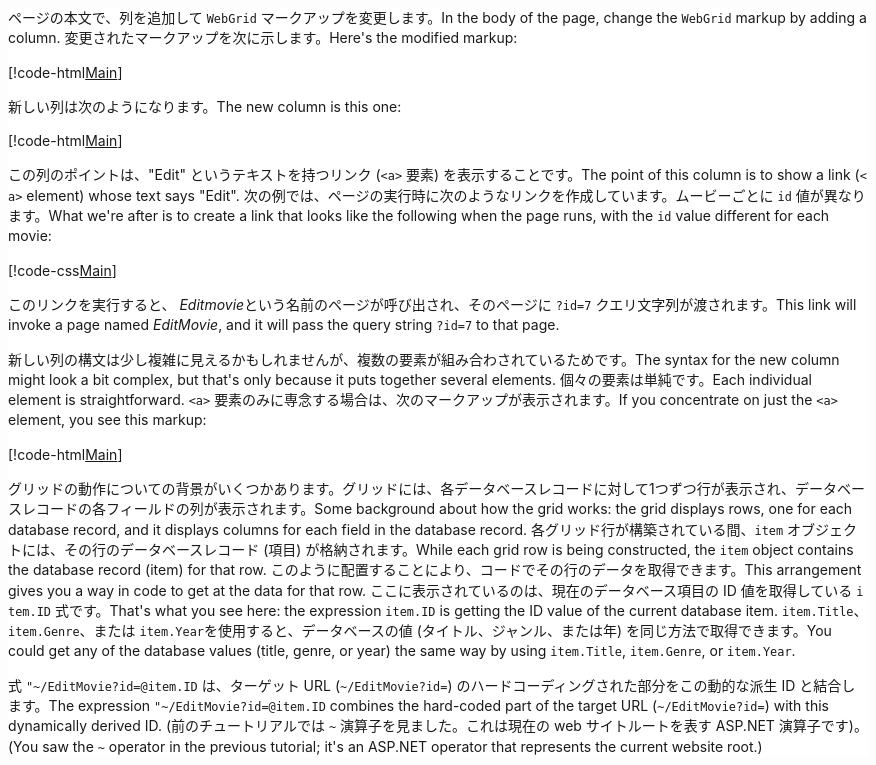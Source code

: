 <span data-ttu-id="82a53-135">ページの本文で、列を追加して `WebGrid` マークアップを変更します。</span><span class="sxs-lookup"><span data-stu-id="82a53-135">In the body of the page, change the `WebGrid` markup by adding a column.</span></span> <span data-ttu-id="82a53-136">変更されたマークアップを次に示します。</span><span class="sxs-lookup"><span data-stu-id="82a53-136">Here's the modified markup:</span></span>

[!code-html[Main](updating-data/samples/sample1.html?highlight=6)]

<span data-ttu-id="82a53-137">新しい列は次のようになります。</span><span class="sxs-lookup"><span data-stu-id="82a53-137">The new column is this one:</span></span>

[!code-html[Main](updating-data/samples/sample2.html)]

<span data-ttu-id="82a53-138">この列のポイントは、"Edit" というテキストを持つリンク (`<a>` 要素) を表示することです。</span><span class="sxs-lookup"><span data-stu-id="82a53-138">The point of this column is to show a link (`<a>` element) whose text says "Edit".</span></span> <span data-ttu-id="82a53-139">次の例では、ページの実行時に次のようなリンクを作成しています。ムービーごとに `id` 値が異なります。</span><span class="sxs-lookup"><span data-stu-id="82a53-139">What we're after is to create a link that looks like the following when the page runs, with the `id` value different for each movie:</span></span>

[!code-css[Main](updating-data/samples/sample3.css)]

<span data-ttu-id="82a53-140">このリンクを実行すると、 *Editmovie*という名前のページが呼び出され、そのページに `?id=7` クエリ文字列が渡されます。</span><span class="sxs-lookup"><span data-stu-id="82a53-140">This link will invoke a page named *EditMovie*, and it will pass the query string `?id=7` to that page.</span></span>

<span data-ttu-id="82a53-141">新しい列の構文は少し複雑に見えるかもしれませんが、複数の要素が組み合わされているためです。</span><span class="sxs-lookup"><span data-stu-id="82a53-141">The syntax for the new column might look a bit complex, but that's only because it puts together several elements.</span></span> <span data-ttu-id="82a53-142">個々の要素は単純です。</span><span class="sxs-lookup"><span data-stu-id="82a53-142">Each individual element is straightforward.</span></span> <span data-ttu-id="82a53-143">`<a>` 要素のみに専念する場合は、次のマークアップが表示されます。</span><span class="sxs-lookup"><span data-stu-id="82a53-143">If you concentrate on just the `<a>` element, you see this markup:</span></span>

[!code-html[Main](updating-data/samples/sample4.html)]

<span data-ttu-id="82a53-144">グリッドの動作についての背景がいくつかあります。グリッドには、各データベースレコードに対して1つずつ行が表示され、データベースレコードの各フィールドの列が表示されます。</span><span class="sxs-lookup"><span data-stu-id="82a53-144">Some background about how the grid works: the grid displays rows, one for each database record, and it displays columns for each field in the database record.</span></span> <span data-ttu-id="82a53-145">各グリッド行が構築されている間、`item` オブジェクトには、その行のデータベースレコード (項目) が格納されます。</span><span class="sxs-lookup"><span data-stu-id="82a53-145">While each grid row is being constructed, the `item` object contains the database record (item) for that row.</span></span> <span data-ttu-id="82a53-146">このように配置することにより、コードでその行のデータを取得できます。</span><span class="sxs-lookup"><span data-stu-id="82a53-146">This arrangement gives you a way in code to get at the data for that row.</span></span> <span data-ttu-id="82a53-147">ここに表示されているのは、現在のデータベース項目の ID 値を取得している `item.ID` 式です。</span><span class="sxs-lookup"><span data-stu-id="82a53-147">That's what you see here: the expression `item.ID` is getting the ID value of the current database item.</span></span> <span data-ttu-id="82a53-148">`item.Title`、`item.Genre`、または `item.Year`を使用すると、データベースの値 (タイトル、ジャンル、または年) を同じ方法で取得できます。</span><span class="sxs-lookup"><span data-stu-id="82a53-148">You could get any of the database values (title, genre, or year) the same way by using `item.Title`, `item.Genre`, or `item.Year`.</span></span>

<span data-ttu-id="82a53-149">式 `"~/EditMovie?id=@item.ID` は、ターゲット URL (`~/EditMovie?id=`) のハードコーディングされた部分をこの動的な派生 ID と結合します。</span><span class="sxs-lookup"><span data-stu-id="82a53-149">The expression `"~/EditMovie?id=@item.ID` combines the hard-coded part of the target URL (`~/EditMovie?id=`) with this dynamically derived ID.</span></span> <span data-ttu-id="82a53-150">(前のチュートリアルでは `~` 演算子を見ました。これは現在の web サイトルートを表す ASP.NET 演算子です)。</span><span class="sxs-lookup"><span data-stu-id="82a53-150">(You saw the `~` operator in the previous tutorial; it's an ASP.NET operator that represents the current website root.)</span></span>
